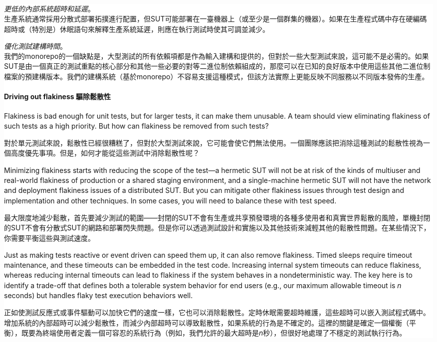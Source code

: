 *更低的內部系統超時和延遲*。  
	生產系統通常採用分散式部署拓撲進行配置，但SUT可能部署在一臺機器上（或至少是一個群集的機器）。如果在生產程式碼中存在硬編碼超時或（特別是）休眠語句來解釋生產系統延遲，則應在執行測試時使其可調並減少。

*優化測試建構時間*。  
	我們的monorepo的一個缺點是，大型測試的所有依賴項都是作為輸入建構和提供的，但對於一些大型測試來說，這可能不是必需的。如果SUT是由一個真正的測試重點的核心部分和其他一些必要的對等二進位制依賴組成的，那麼可以在已知的良好版本中使用這些其他二進位制檔案的預建構版本。我們的建構系統（基於monorepo）不容易支援這種模式，但該方法實際上更能反映不同服務以不同版本發佈的生產。

#### Driving out flakiness  驅除鬆散性

Flakiness is bad enough for unit tests, but for larger tests, it can make them unusable. A team should view eliminating flakiness of such tests as a high priority. But how can flakiness be removed from such tests?

對於單元測試來說，鬆散性已經很糟糕了，但對於大型測試來說，它可能會使它們無法使用。一個團隊應該把消除這種測試的鬆散性視為一個高度優先事項。但是，如何才能從這些測試中消除鬆散性呢？

Minimizing flakiness starts with reducing the scope of the test—a hermetic SUT will not be at risk of the kinds of multiuser and real-world flakiness of production or a shared staging environment, and a single-machine hermetic SUT will not have the network and deployment flakiness issues of a distributed SUT. But you can mitigate other flakiness issues through test design and implementation and other techniques. In some cases, you will need to balance these with test speed.

最大限度地減少鬆散，首先要減少測試的範圍——封閉的SUT不會有生產或共享預發環境的各種多使用者和真實世界鬆散的風險，單機封閉的SUT不會有分散式SUT的網路和部署閃失問題。但是你可以透過測試設計和實施以及其他技術來減輕其他的鬆散性問題。在某些情況下，你需要平衡這些與測試速度。

Just as making tests reactive or event driven can speed them up, it can also remove flakiness. Timed sleeps require timeout maintenance, and these timeouts can be embedded in the test code. Increasing internal system timeouts can reduce flakiness, whereas reducing internal timeouts can lead to flakiness if the system behaves in a nondeterministic way. The key here is to identify a trade-off that defines both a tolerable system behavior for end users (e.g., our maximum allowable timeout is *n* seconds) but handles flaky test execution behaviors well.

正如使測試反應式或事件驅動可以加快它們的速度一樣，它也可以消除鬆散性。定時休眠需要超時維護，這些超時可以嵌入測試程式碼中。增加系統的內部超時可以減少鬆散性，而減少內部超時可以導致鬆散性，如果系統的行為是不確定的。這裡的關鍵是確定一個權衡（平衡），既要為終端使用者定義一個可容忍的系統行為（例如，我們允許的最大超時是*n*秒），但很好地處理了不穩定的測試執行行為。

